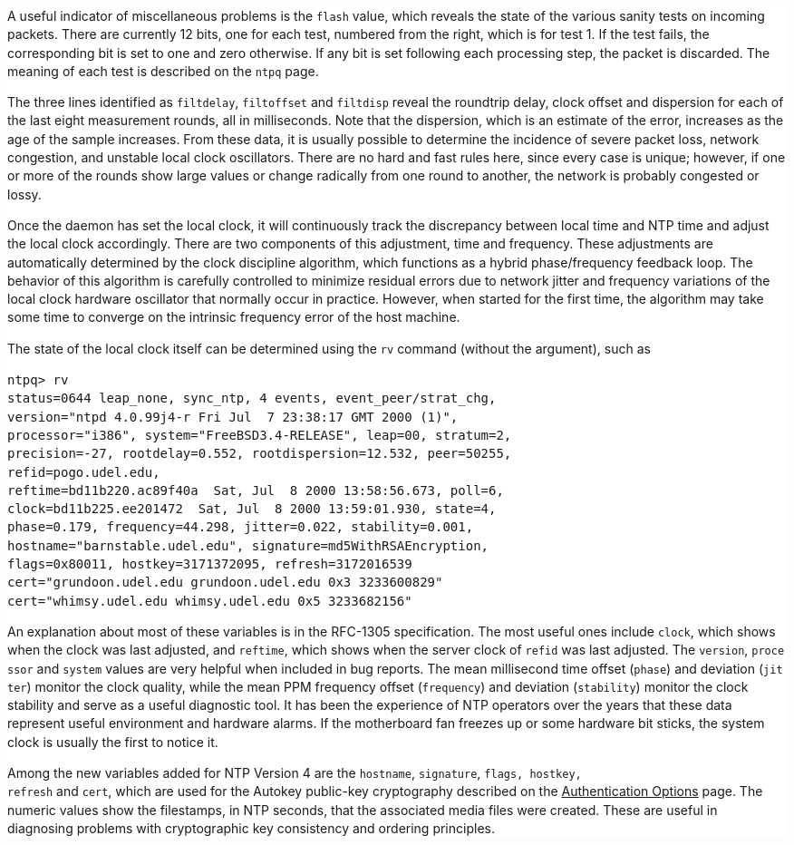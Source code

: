 A useful indicator of miscellaneous problems is the <code>flash</code> value, which reveals the state of the various sanity tests on incoming packets. There are currently 12 bits, one for each test, numbered from the right, which is for test 1. If the test fails, the corresponding bit is set to one and zero otherwise. If any bit is set following each processing step, the packet is discarded. The meaning of each test is described on the <code>ntpq</code> page.

The three lines identified as <code>filtdelay</code>, <code>filtoffset</code> and <code>filtdisp</code> reveal the roundtrip delay, clock offset and dispersion for each of the last eight measurement rounds, all in milliseconds. Note that the dispersion, which is an estimate of the error, increases as the age of the sample increases. From these data, it is usually possible to determine the incidence of severe packet loss, network congestion, and unstable local clock oscillators. There are no hard and fast rules here, since every case is unique; however, if one or more of the rounds show large values or change radically from one round to another, the network is probably congested or lossy.

Once the daemon has set the local clock, it will continuously track the discrepancy between local time and NTP time and adjust the local clock accordingly. There are two components of this adjustment, time and frequency. These adjustments are automatically determined by the clock discipline algorithm, which functions as a hybrid phase/frequency feedback loop. The behavior of this algorithm is carefully controlled to minimize residual errors due to network jitter and frequency variations of the local clock hardware oscillator that normally occur in practice. However, when started for the first time, the algorithm may take some time to converge on the intrinsic frequency error of the host machine.

The state of the local clock itself can be determined using the <code>rv</code> command (without the argument), such as

<pre>ntpq> rv
status=0644 leap_none, sync_ntp, 4 events, event_peer/strat_chg,
version="ntpd 4.0.99j4-r Fri Jul  7 23:38:17 GMT 2000 (1)",
processor="i386", system="FreeBSD3.4-RELEASE", leap=00, stratum=2,
precision=-27, rootdelay=0.552, rootdispersion=12.532, peer=50255,
refid=pogo.udel.edu,
reftime=bd11b220.ac89f40a  Sat, Jul  8 2000 13:58:56.673, poll=6,
clock=bd11b225.ee201472  Sat, Jul  8 2000 13:59:01.930, state=4,
phase=0.179, frequency=44.298, jitter=0.022, stability=0.001,
hostname="barnstable.udel.edu", signature=md5WithRSAEncryption,
flags=0x80011, hostkey=3171372095, refresh=3172016539
cert="grundoon.udel.edu grundoon.udel.edu 0x3 3233600829"
cert="whimsy.udel.edu whimsy.udel.edu 0x5 3233682156"
</pre>

An explanation about most of these variables is in the RFC-1305 specification. The most useful ones include <code>clock</code>, which shows when the clock was last adjusted, and <code>reftime</code>, which shows when the server clock of <code>refid</code> was last adjusted. The <code>version</code>, <code>processor</code> and <code>system</code> values are very helpful when included in bug reports. The mean millisecond time offset (<code>phase</code>) and deviation (<code>jitter</code>) monitor the clock quality, while the mean PPM frequency offset (<code>frequency</code>) and deviation (<code>stability</code>) monitor the clock stability and serve as a useful diagnostic tool. It has been the experience of NTP operators over the years that these data represent useful environment and hardware alarms. If the motherboard fan freezes up or some hardware bit sticks, the system clock is usually the first to notice it.

Among the new variables added for NTP Version 4 are the <code>hostname</code>, <code>signature</code>, <code>flags, hostkey, refresh</code> and <code>cert</code>, which are used for the Autokey public-key cryptography described on the [Authentication Options](/documentation/4.2.0/authopt/) page. The numeric values show the filestamps, in NTP seconds, that the associated media files were created. These are useful in diagnosing problems with cryptographic key consistency and ordering principles.
